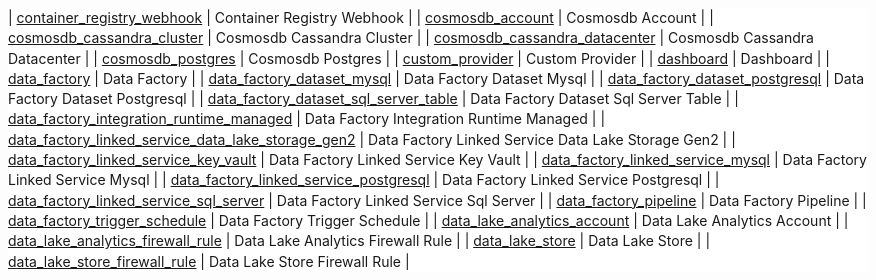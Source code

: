 | <a name="output_container_registry_webhook"></a> [container\_registry\_webhook](#output\_container\_registry\_webhook)                                                                                   | Container Registry Webhook                         |
| <a name="output_cosmosdb_account"></a> [cosmosdb\_account](#output\_cosmosdb\_account)                                                                                                                   | Cosmosdb Account                                   |
| <a name="output_cosmosdb_cassandra_cluster"></a> [cosmosdb\_cassandra\_cluster](#output\_cosmosdb\_cassandra\_cluster)                                                                                   | Cosmosdb Cassandra Cluster                         |
| <a name="output_cosmosdb_cassandra_datacenter"></a> [cosmosdb\_cassandra\_datacenter](#output\_cosmosdb\_cassandra\_datacenter)                                                                          | Cosmosdb Cassandra Datacenter                      |
| <a name="output_cosmosdb_postgres"></a> [cosmosdb\_postgres](#output\_cosmosdb\_postgres)                                                                                                                | Cosmosdb Postgres                                  |
| <a name="output_custom_provider"></a> [custom\_provider](#output\_custom\_provider)                                                                                                                      | Custom Provider                                    |
| <a name="output_dashboard"></a> [dashboard](#output\_dashboard)                                                                                                                                          | Dashboard                                          |
| <a name="output_data_factory"></a> [data\_factory](#output\_data\_factory)                                                                                                                               | Data Factory                                       |
| <a name="output_data_factory_dataset_mysql"></a> [data\_factory\_dataset\_mysql](#output\_data\_factory\_dataset\_mysql)                                                                                 | Data Factory Dataset Mysql                         |
| <a name="output_data_factory_dataset_postgresql"></a> [data\_factory\_dataset\_postgresql](#output\_data\_factory\_dataset\_postgresql)                                                                  | Data Factory Dataset Postgresql                    |
| <a name="output_data_factory_dataset_sql_server_table"></a> [data\_factory\_dataset\_sql\_server\_table](#output\_data\_factory\_dataset\_sql\_server\_table)                                            | Data Factory Dataset Sql Server Table              |
| <a name="output_data_factory_integration_runtime_managed"></a> [data\_factory\_integration\_runtime\_managed](#output\_data\_factory\_integration\_runtime\_managed)                                     | Data Factory Integration Runtime Managed           |
| <a name="output_data_factory_linked_service_data_lake_storage_gen2"></a> [data\_factory\_linked\_service\_data\_lake\_storage\_gen2](#output\_data\_factory\_linked\_service\_data\_lake\_storage\_gen2) | Data Factory Linked Service Data Lake Storage Gen2 |
| <a name="output_data_factory_linked_service_key_vault"></a> [data\_factory\_linked\_service\_key\_vault](#output\_data\_factory\_linked\_service\_key\_vault)                                            | Data Factory Linked Service Key Vault              |
| <a name="output_data_factory_linked_service_mysql"></a> [data\_factory\_linked\_service\_mysql](#output\_data\_factory\_linked\_service\_mysql)                                                          | Data Factory Linked Service Mysql                  |
| <a name="output_data_factory_linked_service_postgresql"></a> [data\_factory\_linked\_service\_postgresql](#output\_data\_factory\_linked\_service\_postgresql)                                           | Data Factory Linked Service Postgresql             |
| <a name="output_data_factory_linked_service_sql_server"></a> [data\_factory\_linked\_service\_sql\_server](#output\_data\_factory\_linked\_service\_sql\_server)                                         | Data Factory Linked Service Sql Server             |
| <a name="output_data_factory_pipeline"></a> [data\_factory\_pipeline](#output\_data\_factory\_pipeline)                                                                                                  | Data Factory Pipeline                              |
| <a name="output_data_factory_trigger_schedule"></a> [data\_factory\_trigger\_schedule](#output\_data\_factory\_trigger\_schedule)                                                                        | Data Factory Trigger Schedule                      |
| <a name="output_data_lake_analytics_account"></a> [data\_lake\_analytics\_account](#output\_data\_lake\_analytics\_account)                                                                              | Data Lake Analytics Account                        |
| <a name="output_data_lake_analytics_firewall_rule"></a> [data\_lake\_analytics\_firewall\_rule](#output\_data\_lake\_analytics\_firewall\_rule)                                                          | Data Lake Analytics Firewall Rule                  |
| <a name="output_data_lake_store"></a> [data\_lake\_store](#output\_data\_lake\_store)                                                                                                                    | Data Lake Store                                    |
| <a name="output_data_lake_store_firewall_rule"></a> [data\_lake\_store\_firewall\_rule](#output\_data\_lake\_store\_firewall\_rule)                                                                      | Data Lake Store Firewall Rule                      |
